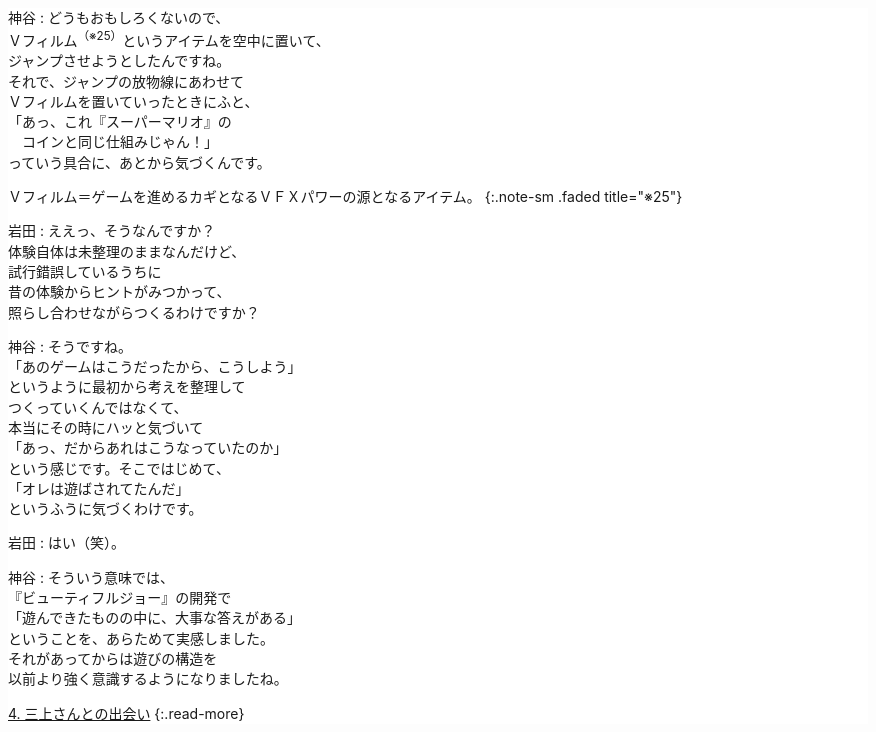 神谷
: どうもおもしろくないので、<br>Ｖフィルム<sup>（※25）</sup>というアイテムを空中に置いて、<br>ジャンプさせようとしたんですね。<br>それで、ジャンプの放物線にあわせて<br>Ｖフィルムを置いていったときにふと、<br>「あっ、これ『スーパーマリオ』の<br>　コインと同じ仕組みじゃん！」<br>っていう具合に、あとから気づくんです。


Ｖフィルム＝ゲームを進めるカギとなるＶＦＸパワーの源となるアイテム。
{:.note-sm .faded title="※25"}

岩田
: ええっ、そうなんですか？<br>体験自体は未整理のままなんだけど、<br>試行錯誤しているうちに<br>昔の体験からヒントがみつかって、<br>照らし合わせながらつくるわけですか？

神谷
: そうですね。<br>「あのゲームはこうだったから、こうしよう」<br>というように最初から考えを整理して<br>つくっていくんではなくて、<br>本当にその時にハッと気づいて<br>「あっ、だからあれはこうなっていたのか」<br>という感じです。そこではじめて、<br>「オレは遊ばされてたんだ」<br>というふうに気づくわけです。

岩田
: はい（笑）。

神谷
: そういう意味では、<br>『ビューティフルジョー』の開発で<br>「遊んできたものの中に、大事な答えがある」<br>ということを、あらためて実感しました。<br>それがあってからは遊びの構造を<br>以前より強く意識するようになりましたね。



[4. 三上さんとの出会い](4.md)
{:.read-more}